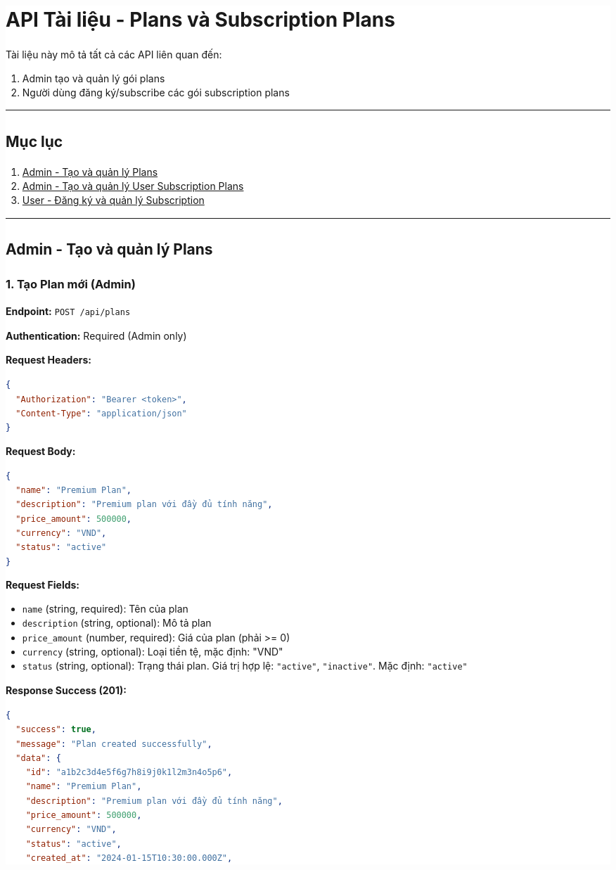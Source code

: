 # API Tài liệu - Plans và Subscription Plans

Tài liệu này mô tả tất cả các API liên quan đến:
1. Admin tạo và quản lý gói plans
2. Người dùng đăng ký/subscribe các gói subscription plans

---

## Mục lục

1. [Admin - Tạo và quản lý Plans](#admin---tạo-và-quản-lý-plans)
2. [Admin - Tạo và quản lý User Subscription Plans](#admin---tạo-và-quản-lý-user-subscription-plans)
3. [User - Đăng ký và quản lý Subscription](#user---đăng-ký-và-quản-lý-subscription)

---

## Admin - Tạo và quản lý Plans

### 1. Tạo Plan mới (Admin)

**Endpoint:** `POST /api/plans`

**Authentication:** Required (Admin only)

**Request Headers:**
```json
{
  "Authorization": "Bearer <token>",
  "Content-Type": "application/json"
}
```

**Request Body:**
```json
{
  "name": "Premium Plan",
  "description": "Premium plan với đầy đủ tính năng",
  "price_amount": 500000,
  "currency": "VND",
  "status": "active"
}
```

**Request Fields:**
- `name` (string, required): Tên của plan
- `description` (string, optional): Mô tả plan
- `price_amount` (number, required): Giá của plan (phải >= 0)
- `currency` (string, optional): Loại tiền tệ, mặc định: "VND"
- `status` (string, optional): Trạng thái plan. Giá trị hợp lệ: `"active"`, `"inactive"`. Mặc định: `"active"`

**Response Success (201):**
```json
{
  "success": true,
  "message": "Plan created successfully",
  "data": {
    "id": "a1b2c3d4e5f6g7h8i9j0k1l2m3n4o5p6",
    "name": "Premium Plan",
    "description": "Premium plan với đầy đủ tính năng",
    "price_amount": 500000,
    "currency": "VND",
    "status": "active",
    "created_at": "2024-01-15T10:30:00.000Z",
```